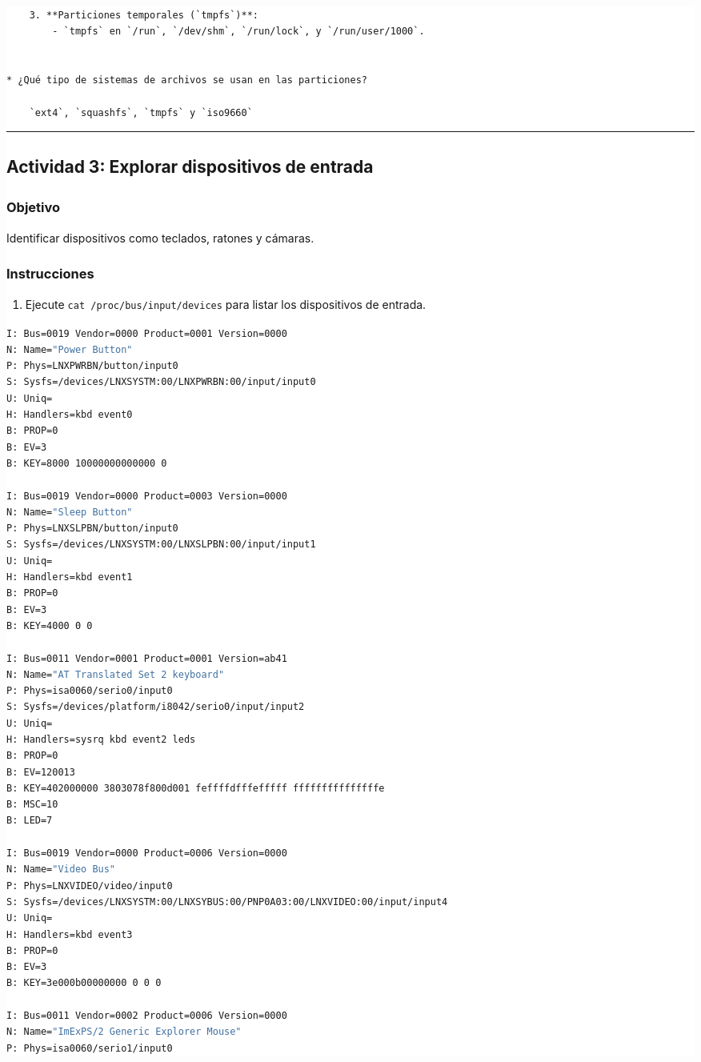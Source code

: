         3. **Particiones temporales (`tmpfs`)**:
            - `tmpfs` en `/run`, `/dev/shm`, `/run/lock`, y `/run/user/1000`.


    * ¿Qué tipo de sistemas de archivos se usan en las particiones?

        `ext4`, `squashfs`, `tmpfs` y `iso9660`

---

## Actividad 3: Explorar dispositivos de entrada

### Objetivo

Identificar dispositivos como teclados, ratones y cámaras.

### Instrucciones

1. Ejecute `cat /proc/bus/input/devices` para listar los dispositivos de entrada.

```bash
I: Bus=0019 Vendor=0000 Product=0001 Version=0000
N: Name="Power Button"
P: Phys=LNXPWRBN/button/input0
S: Sysfs=/devices/LNXSYSTM:00/LNXPWRBN:00/input/input0
U: Uniq=
H: Handlers=kbd event0 
B: PROP=0
B: EV=3
B: KEY=8000 10000000000000 0

I: Bus=0019 Vendor=0000 Product=0003 Version=0000
N: Name="Sleep Button"
P: Phys=LNXSLPBN/button/input0
S: Sysfs=/devices/LNXSYSTM:00/LNXSLPBN:00/input/input1
U: Uniq=
H: Handlers=kbd event1 
B: PROP=0
B: EV=3
B: KEY=4000 0 0

I: Bus=0011 Vendor=0001 Product=0001 Version=ab41
N: Name="AT Translated Set 2 keyboard"
P: Phys=isa0060/serio0/input0
S: Sysfs=/devices/platform/i8042/serio0/input/input2
U: Uniq=
H: Handlers=sysrq kbd event2 leds 
B: PROP=0
B: EV=120013
B: KEY=402000000 3803078f800d001 feffffdfffefffff fffffffffffffffe
B: MSC=10
B: LED=7

I: Bus=0019 Vendor=0000 Product=0006 Version=0000
N: Name="Video Bus"
P: Phys=LNXVIDEO/video/input0
S: Sysfs=/devices/LNXSYSTM:00/LNXSYBUS:00/PNP0A03:00/LNXVIDEO:00/input/input4
U: Uniq=
H: Handlers=kbd event3 
B: PROP=0
B: EV=3
B: KEY=3e000b00000000 0 0 0

I: Bus=0011 Vendor=0002 Product=0006 Version=0000
N: Name="ImExPS/2 Generic Explorer Mouse"
P: Phys=isa0060/serio1/input0
```